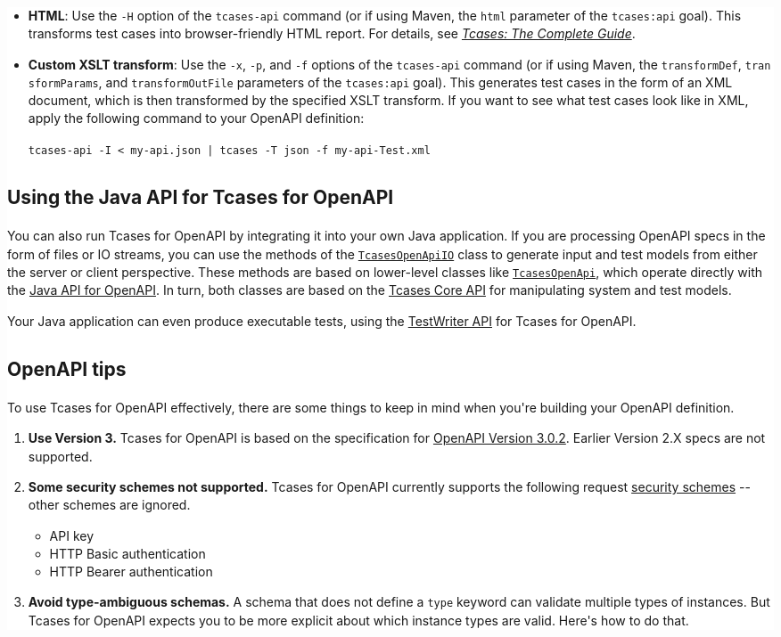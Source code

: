   - **HTML**: Use the `-H` option of the `tcases-api` command (or if using Maven, the `html` parameter of the `tcases:api` goal). This transforms test cases into browser-friendly HTML report. For details, see [*Tcases: The
Complete Guide*](../Tcases-Guide.md#creating-an-html-report).

  - **Custom XSLT transform**: Use the `-x`, `-p`, and `-f` options of the `tcases-api` command (or if using Maven, the `transformDef`, `transformParams`, and `transformOutFile` parameters of the `tcases:api` goal). This generates test cases in the form of an XML document, which is then transformed by the specified XSLT transform. If you want to see what test cases look like in XML, apply the following command to your OpenAPI definition:

    ```
    tcases-api -I < my-api.json | tcases -T json -f my-api-Test.xml
    ```

## Using the Java API for Tcases for OpenAPI ##

You can also run Tcases for OpenAPI by integrating it into your own Java application. If you are processing OpenAPI
specs in the form of files or IO streams, you can use the methods of the
[`TcasesOpenApiIO`](http://www.cornutum.org/tcases/docs/api/org/cornutum/tcases/openapi/io/TcasesOpenApiIO.html) class
to generate input and test models from either the server or client perspective. These methods are based on lower-level
classes like [`TcasesOpenApi`](http://www.cornutum.org/tcases/docs/api/org/cornutum/tcases/openapi/TcasesOpenApi.html),
which operate directly with the [Java API for OpenAPI](https://github.com/swagger-api/swagger-parser). In turn, both
classes are based on the [Tcases Core API](http://www.cornutum.org/tcases/docs/api/) for manipulating system and test
models.

Your Java application can even produce executable tests, using the [TestWriter API](Running-Api-Test-Cases.md#understanding-the-testwriter-api)
for Tcases for OpenAPI.

## OpenAPI tips ##

To use Tcases for OpenAPI effectively, there are some things to keep in mind when you're building your OpenAPI definition.

  1. **Use Version 3.** Tcases for OpenAPI is based on the specification for [OpenAPI Version 3.0.2](https://spec.openapis.org/oas/v3.0.2). Earlier Version 2.X specs are not supported.

  1. **Some security schemes not supported.** Tcases for OpenAPI currently supports the following request [security schemes](https://spec.openapis.org/oas/v3.0.2#security-scheme-object) -- other schemes are ignored.

     * API key
     * HTTP Basic authentication
     * HTTP Bearer authentication

  1. **Avoid type-ambiguous schemas.** A schema that does not define a `type` keyword can validate multiple types of instances. But Tcases for OpenAPI expects you to be more explicit about which instance types are valid. Here's how to do that.
